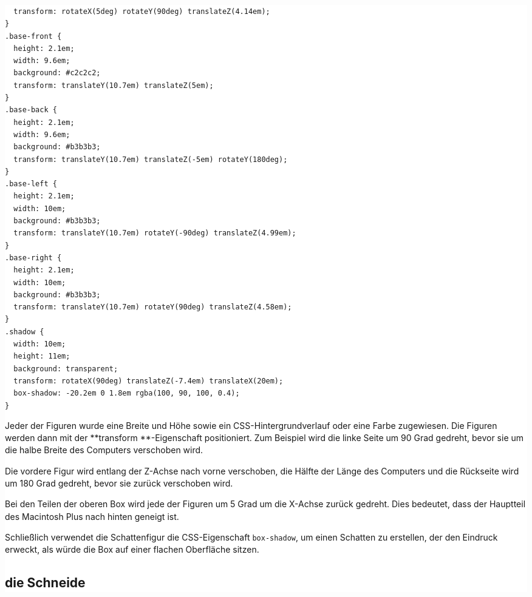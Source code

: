       transform: rotateX(5deg) rotateY(90deg) translateZ(4.14em);
    }
    .base-front {
      height: 2.1em;
      width: 9.6em;
      background: #c2c2c2;
      transform: translateY(10.7em) translateZ(5em);
    }
    .base-back {
      height: 2.1em;
      width: 9.6em;
      background: #b3b3b3;
      transform: translateY(10.7em) translateZ(-5em) rotateY(180deg);
    }
    .base-left {
      height: 2.1em;
      width: 10em;
      background: #b3b3b3;
      transform: translateY(10.7em) rotateY(-90deg) translateZ(4.99em);
    }
    .base-right {
      height: 2.1em;
      width: 10em;
      background: #b3b3b3;
      transform: translateY(10.7em) rotateY(90deg) translateZ(4.58em);
    }
    .shadow {
      width: 10em;
      height: 11em;
      background: transparent;
      transform: rotateX(90deg) translateZ(-7.4em) translateX(20em);
      box-shadow: -20.2em 0 1.8em rgba(100, 90, 100, 0.4);
    }

Jeder der Figuren wurde eine Breite und H&ouml;he sowie ein CSS-Hintergrundverlauf oder eine Farbe zugewiesen. Die Figuren werden dann mit der **transform **-Eigenschaft positioniert. Zum Beispiel wird die linke Seite um 90 Grad gedreht, bevor sie um die halbe Breite des Computers verschoben wird.

Die
vordere Figur wird entlang der Z-Achse nach vorne verschoben, die
H&auml;lfte der L&auml;nge des Computers und die R&uuml;ckseite wird um 180 Grad
gedreht, bevor sie zur&uuml;ck verschoben wird.

Bei den Teilen der oberen Box wird jede der Figuren um 5 Grad um die X-Achse zur&uuml;ck gedreht. Dies bedeutet, dass der Hauptteil des Macintosh Plus nach hinten geneigt ist.

Schlie&szlig;lich
verwendet die Schattenfigur die CSS-Eigenschaft `box-shadow`, um einen
Schatten zu erstellen, der den Eindruck erweckt, als w&uuml;rde die Box auf
einer flachen Oberfl&auml;che sitzen.

## die Schneide

